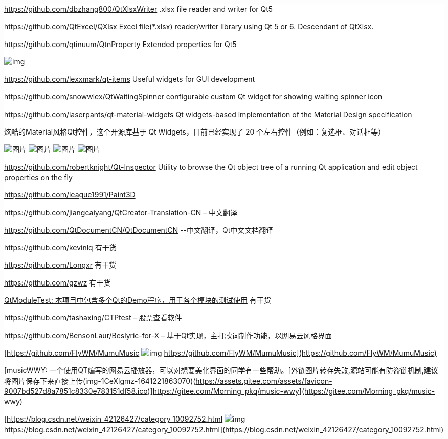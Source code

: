 https://github.com/dbzhang800/QtXlsxWriter .xlsx file reader and writer for Qt5

https://github.com/QtExcel/QXlsx Excel file(*.xlsx) reader/writer library using Qt 5 or 6. Descendant of QtXlsx.

https://github.com/qtinuum/QtnProperty Extended properties for Qt5

![img](https://i-blog.csdnimg.cn/blog_migrate/814c240ef955aaaf87e6a596cba14823.png)

https://github.com/lexxmark/qt-items Useful widgets for GUI development

https://github.com/snowwlex/QtWaitingSpinner configurable custom Qt widget for showing waiting spinner icon

https://github.com/laserpants/qt-material-widgets Qt widgets-based implementation of the Material Design specification

炫酷的Material风格Qt控件，这个开源库基于 Qt Widgets，目前已经实现了 20 个左右控件（例如：复选框、对话框等）

![图片](https://i-blog.csdnimg.cn/blog_migrate/ded05b4e9ed55105ed7a859bef265185.gif)
![图片](https://i-blog.csdnimg.cn/blog_migrate/d4c3284ad7e1cc4208f93a9073fe19b6.gif)
![图片](https://i-blog.csdnimg.cn/blog_migrate/d54b791f34af8cef8abd91038b70da3b.gif)
![图片](https://i-blog.csdnimg.cn/blog_migrate/fa322013ca45be316721f77db80de368.gif)

https://github.com/robertknight/Qt-Inspector Utility to browse the Qt object tree of a running Qt application and edit object properties on the fly

https://github.com/league1991/Paint3D

https://github.com/jiangcaiyang/QtCreator-Translation-CN – 中文翻译

https://github.com/QtDocumentCN/QtDocumentCN --中文翻译，Qt中文文档翻译

https://github.com/kevinlq 有干货

https://github.com/Longxr 有干货

https://github.com/gzwz 有干货

[QtModuleTest: 本项目中包含多个Qt的Demo程序，用于各个模块的测试使用](https://gitee.com/ALONE_WORK/QtCeShiXiangMu)
有干货

https://github.com/tashaxing/CTPtest – 股票查看软件

https://github.com/BensonLaur/Beslyric-for-X – 基于Qt实现，主打歌词制作功能，以网易云风格界面

[https://github.com/FlyWM/MumuMusic
![img](https://i-blog.csdnimg.cn/blog_migrate/2641247e68ac153d47937e2fb1cc3cd8.png)
https://github.com/FlyWM/MumuMusic](https://github.com/FlyWM/MumuMusic)

[musicWWY: 一个使用QT编写的网易云播放器，可以对想要美化界面的同学有一些帮助。[外链图片转存失败,源站可能有防盗链机制,建议将图片保存下来直接上传(img-1CeXlgmz-1641221863070)(https://assets.gitee.com/assets/favicon-9007bd527d8a7851c8330e783151df58.ico)]https://gitee.com/Morning_pkq/music-wwy](https://gitee.com/Morning_pkq/music-wwy)

[https://blog.csdn.net/weixin_42126427/category_10092752.html
![img](https://i-blog.csdnimg.cn/blog_migrate/48c2a7eefa1b4d2fa75cedceac1816f0.png)
https://blog.csdn.net/weixin_42126427/category_10092752.html](https://blog.csdn.net/weixin_42126427/category_10092752.html)
